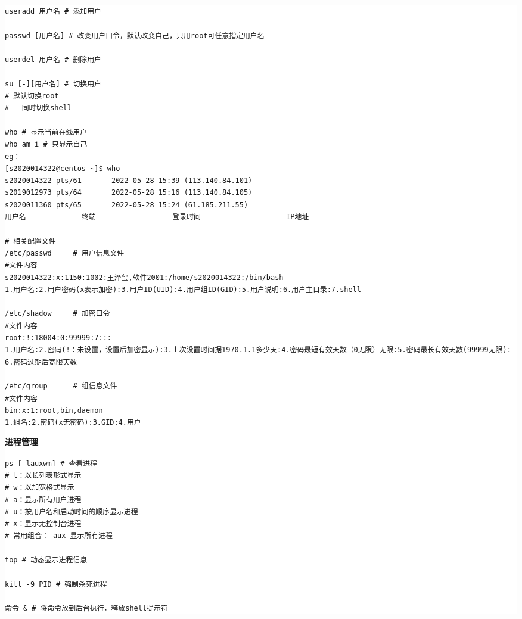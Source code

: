 ```shell
useradd 用户名 # 添加用户

passwd [用户名] # 改变用户口令，默认改变自己，只用root可任意指定用户名

userdel 用户名 # 删除用户

su [-][用户名] # 切换用户
# 默认切换root
# - 同时切换shell

who # 显示当前在线用户
who am i # 只显示自己
eg：
[s2020014322@centos ~]$ who
s2020014322 pts/61       2022-05-28 15:39 (113.140.84.101)
s2019012973 pts/64       2022-05-28 15:16 (113.140.84.105)
s2020011360 pts/65       2022-05-28 15:24 (61.185.211.55)
用户名				终端					登录时间					IP地址

# 相关配置文件
/etc/passwd		# 用户信息文件
#文件内容
s2020014322:x:1150:1002:王泽玺,软件2001:/home/s2020014322:/bin/bash
1.用户名:2.用户密码(x表示加密):3.用户ID(UID):4.用户组ID(GID):5.用户说明:6.用户主目录:7.shell

/etc/shadow		# 加密口令
#文件内容
root:!:18004:0:99999:7:::
1.用户名:2.密码(!：未设置，设置后加密显示):3.上次设置时间据1970.1.1多少天:4.密码最短有效天数（0无限）无限:5.密码最长有效天数(99999无限):6.密码过期后宽限天数

/etc/group		# 组信息文件
#文件内容
bin:x:1:root,bin,daemon
1.组名:2.密码(x无密码):3.GID:4.用户
```



**进程管理**

```shell
ps [-lauxwm] # 查看进程
# l：以长列表形式显示
# w：以加宽格式显示
# a：显示所有用户进程
# u：按用户名和启动时间的顺序显示进程
# x：显示无控制台进程
# 常用组合：-aux 显示所有进程			

top # 动态显示进程信息

kill -9 PID	# 强制杀死进程

命令 & # 将命令放到后台执行，释放shell提示符 
```
